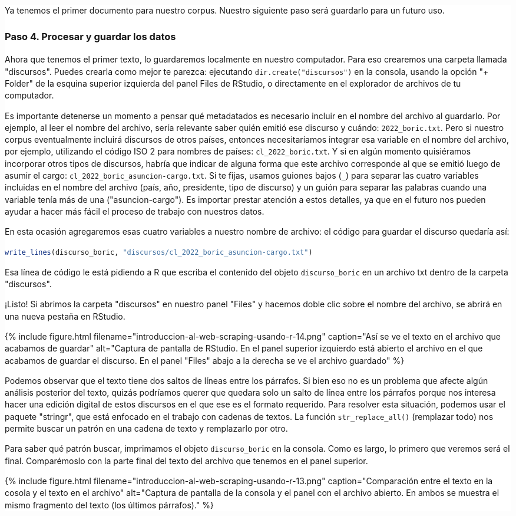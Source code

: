 Ya tenemos el primer documento para nuestro corpus. Nuestro siguiente paso será guardarlo para un futuro uso.

### Paso 4. Procesar y guardar los datos

Ahora que tenemos el primer texto, lo guardaremos localmente en nuestro computador. Para eso crearemos una carpeta llamada "discursos". Puedes crearla como mejor te parezca: ejecutando `dir.create("discursos")` en la consola, usando la opción "+ Folder" de la esquina superior izquierda del panel Files de RStudio, o directamente en el explorador de archivos de tu computador.

Es importante detenerse un momento a pensar qué metadatados es necesario incluir en el nombre del archivo al guardarlo. Por ejemplo, al leer el nombre del archivo, sería relevante saber quién emitió ese discurso y cuándo: `2022_boric.txt`. Pero si nuestro corpus eventualmente incluirá discursos de otros países, entonces necesitaríamos integrar esa variable en el nombre del archivo, por ejemplo, utilizando el código ISO 2 para nombres de países: `cl_2022_boric.txt`. Y si en algún momento quisiéramos incorporar otros tipos de discursos, habría que indicar de alguna forma que este archivo corresponde al que se emitió luego de asumir el cargo: `cl_2022_boric_asuncion-cargo.txt`. Si te fijas, usamos guiones bajos (`_`) para separar las cuatro variables incluidas en el nombre del archivo (país, año, presidente, tipo de discurso) y un guión para separar las palabras cuando una variable tenía más de una ("asuncion-cargo"). Es importar prestar atención a estos detalles, ya que en el futuro nos pueden ayudar a hacer más fácil el proceso de trabajo con nuestros datos.  

En esta ocasión agregaremos esas cuatro variables a nuestro nombre de archivo: el código para guardar el discurso quedaría así:

```r
write_lines(discurso_boric, "discursos/cl_2022_boric_asuncion-cargo.txt")
```

Esa línea de código le está pidiendo a R que escriba el contenido del objeto `discurso_boric` en un archivo txt dentro de la carpeta "discursos".

¡Listo! Si abrimos la carpeta "discursos" en nuestro panel "Files" y hacemos doble clic sobre el nombre del archivo, se abrirá en una nueva pestaña en RStudio.

{% include figure.html filename="introduccion-al-web-scraping-usando-r-14.png" caption="Así se ve el texto en el archivo que acabamos de guardar" alt="Captura de pantalla de RStudio. En el panel superior izquierdo está abierto el archivo en el que acabamos de guardar el discurso. En el panel "Files" abajo a la derecha se ve el archivo guardado" %}


Podemos observar que el texto tiene dos saltos de líneas entre los párrafos. Si bien eso no es un problema que afecte algún análisis posterior del texto, quizás podríamos querer que quedara solo un salto de línea entre los párrafos porque nos interesa hacer una edición digital de estos discursos en el que ese es el formato requerido. Para resolver esta situación, podemos usar el paquete "stringr", que está enfocado en el trabajo con cadenas de textos. La función `str_replace_all()` (remplazar todo) nos permite buscar un patrón en una cadena de texto y remplazarlo por otro.

Para saber qué patrón buscar, imprimamos el objeto `discurso_boric` en la consola. Como es largo, lo primero que veremos será el final. Comparémoslo con la parte final del texto del archivo que tenemos en el panel superior.

{% include figure.html filename="introduccion-al-web-scraping-usando-r-13.png" caption="Comparación entre el texto en la cosola y el texto en el archivo" alt="Captura de pantalla de la consola y el panel con el archivo abierto. En ambos se muestra el mismo fragmento del texto (los últimos párrafos)." %}
